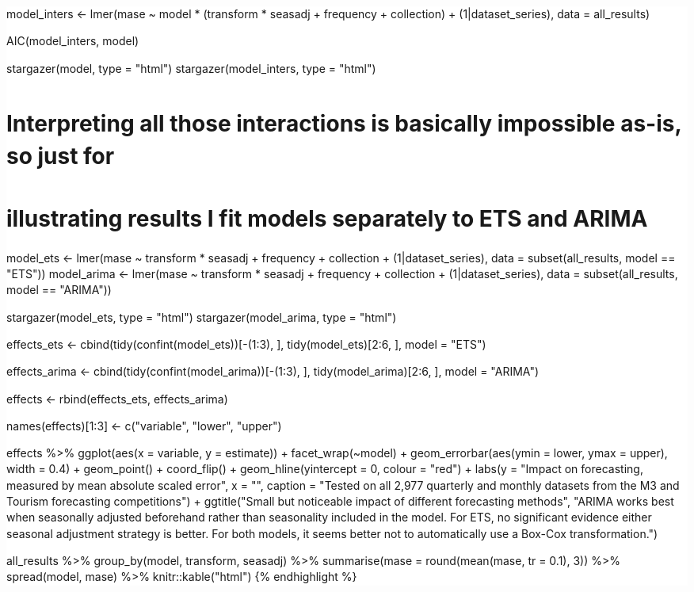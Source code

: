 model_inters <- lmer(mase ~ model * (transform * seasadj + frequency + collection) + (1|dataset_series), data = all_results)

AIC(model_inters, model)

stargazer(model, type = "html")
stargazer(model_inters, type = "html")



# Interpreting all those interactions is basically impossible as-is, so just for
# illustrating results I fit models separately to ETS and ARIMA
model_ets <- lmer(mase ~ transform * seasadj + frequency + collection + (1|dataset_series), 
                  data = subset(all_results, model == "ETS"))
model_arima <- lmer(mase ~ transform * seasadj + frequency + collection + (1|dataset_series), 
                  data = subset(all_results, model == "ARIMA"))


stargazer(model_ets, type = "html")
stargazer(model_arima, type = "html")

effects_ets <- cbind(tidy(confint(model_ets))[-(1:3), ],
                 tidy(model_ets)[2:6, ],
                 model = "ETS")

effects_arima <- cbind(tidy(confint(model_arima))[-(1:3), ],
                     tidy(model_arima)[2:6, ],
                     model = "ARIMA")

effects <- rbind(effects_ets, effects_arima)

names(effects)[1:3] <- c("variable", "lower", "upper")

effects %>%
   ggplot(aes(x = variable, y = estimate)) +
   facet_wrap(~model) +
   geom_errorbar(aes(ymin = lower, ymax = upper), width = 0.4)  +
   geom_point() +
   coord_flip() +
   geom_hline(yintercept = 0, colour = "red") +
   labs(y = "Impact on forecasting, measured by mean absolute scaled error", x = "",
        caption = "Tested on all 2,977 quarterly and monthly datasets from the M3 and Tourism forecasting competitions") +
   ggtitle("Small but noticeable impact of different forecasting methods",
"ARIMA works best when seasonally adjusted beforehand rather than seasonality included in the model.
For ETS, no significant evidence either seasonal adjustment strategy is better.
For both models, it seems better not to automatically use a Box-Cox transformation.")

all_results %>%
   group_by(model, transform, seasadj) %>%
   summarise(mase = round(mean(mase, tr = 0.1), 3)) %>%
   spread(model, mase) %>%
   knitr::kable("html")
{% endhighlight %}